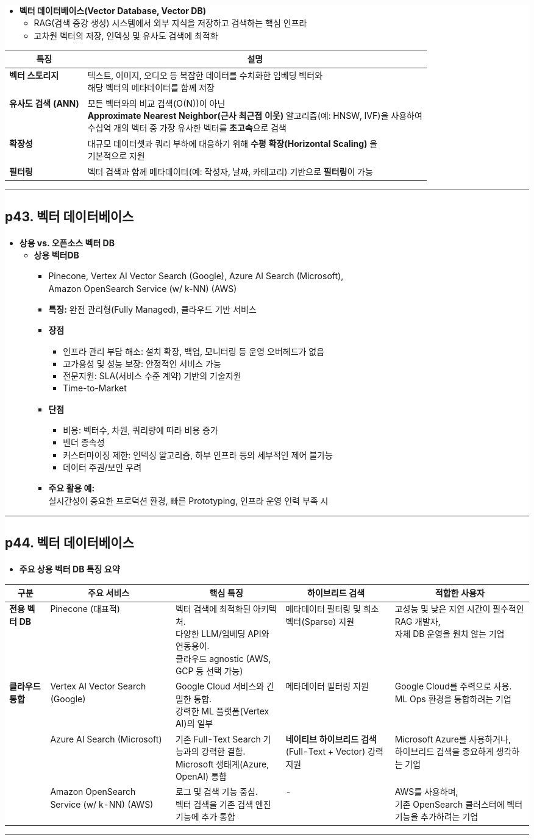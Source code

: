 - **벡터 데이터베이스(Vector Database, Vector DB)**  
  - RAG(검색 증강 생성) 시스템에서 외부 지식을 저장하고 검색하는 핵심 인프라  
  - 고차원 벡터의 저장, 인덱싱 및 유사도 검색에 최적화  

| 특징 | 설명 |
|------|------|
| **벡터 스토리지** | 텍스트, 이미지, 오디오 등 복잡한 데이터를 수치화한 임베딩 벡터와<br>해당 벡터의 메타데이터를 함께 저장 |
| **유사도 검색 (ANN)** | 모든 벡터와의 비교 검색(O(N))이 아닌<br>**Approximate Nearest Neighbor(근사 최근접 이웃)** 알고리즘(예: HNSW, IVF)을 사용하여<br>수십억 개의 벡터 중 가장 유사한 벡터를 **초고속**으로 검색 |
| **확장성** | 대규모 데이터셋과 쿼리 부하에 대응하기 위해 **수평 확장(Horizontal Scaling)** 을<br>기본적으로 지원 |
| **필터링** | 벡터 검색과 함께 메타데이터(예: 작성자, 날짜, 카테고리) 기반으로 **필터링**이 가능 |

---

## p43. 벡터 데이터베이스  

- **상용 vs. 오픈소스 벡터 DB**  
  - **상용 벡터DB**  
    - Pinecone, Vertex AI Vector Search (Google), Azure AI Search (Microsoft),  
      Amazon OpenSearch Service (w/ k-NN) (AWS)  
    - **특징:** 완전 관리형(Fully Managed), 클라우드 기반 서비스  

    - **장점**  
      - 인프라 관리 부담 해소: 설치 확장, 백업, 모니터링 등 운영 오버헤드가 없음  
      - 고가용성 및 성능 보장: 안정적인 서비스 가능  
      - 전문지원: SLA(서비스 수준 계약) 기반의 기술지원  
      - Time-to-Market  

    - **단점**  
      - 비용: 벡터수, 차원, 쿼리량에 따라 비용 증가  
      - 벤더 종속성  
      - 커스터마이징 제한: 인덱싱 알고리즘, 하부 인프라 등의 세부적인 제어 불가능  
      - 데이터 주권/보안 우려  

    - **주요 활용 예:**  
      실시간성이 중요한 프로덕션 환경, 빠른 Prototyping, 인프라 운영 인력 부족 시  

---

## p44. 벡터 데이터베이스  

- **주요 상용 벡터 DB 특징 요약**

| 구분 | 주요 서비스 | 핵심 특징 | 하이브리드 검색 | 적합한 사용자 |
|------|--------------|-------------|------------------|----------------|
| **전용 벡터 DB** | Pinecone (대표적) | 벡터 검색에 최적화된 아키텍처. <br> 다양한 LLM/임베딩 API와 연동용이. <br> 클라우드 agnostic (AWS, GCP 등 선택 가능) | 메타데이터 필터링 및 희소 벡터(Sparse) 지원 | 고성능 및 낮은 지연 시간이 필수적인 RAG 개발자, <br> 자체 DB 운영을 원치 않는 기업 |
| **클라우드 통합** | Vertex AI Vector Search (Google) | Google Cloud 서비스와 긴밀한 통합. <br> 강력한 ML 플랫폼(Vertex AI)의 일부 | 메타데이터 필터링 지원 | Google Cloud를 주력으로 사용. <br> ML Ops 환경을 통합하려는 기업 |
|  | Azure AI Search (Microsoft) | 기존 Full-Text Search 기능과의 강력한 결합. <br> Microsoft 생태계(Azure, OpenAI) 통합 | **네이티브 하이브리드 검색** <br>(Full-Text + Vector) 강력 지원 | Microsoft Azure를 사용하거나, <br> 하이브리드 검색을 중요하게 생각하는 기업 |
|  | Amazon OpenSearch Service (w/ k-NN) (AWS) | 로그 및 검색 기능 중심. <br> 벡터 검색을 기존 검색 엔진 기능에 추가 통합 | - | AWS를 사용하며, <br> 기존 OpenSearch 클러스터에 벡터 기능을 추가하려는 기업 |

---